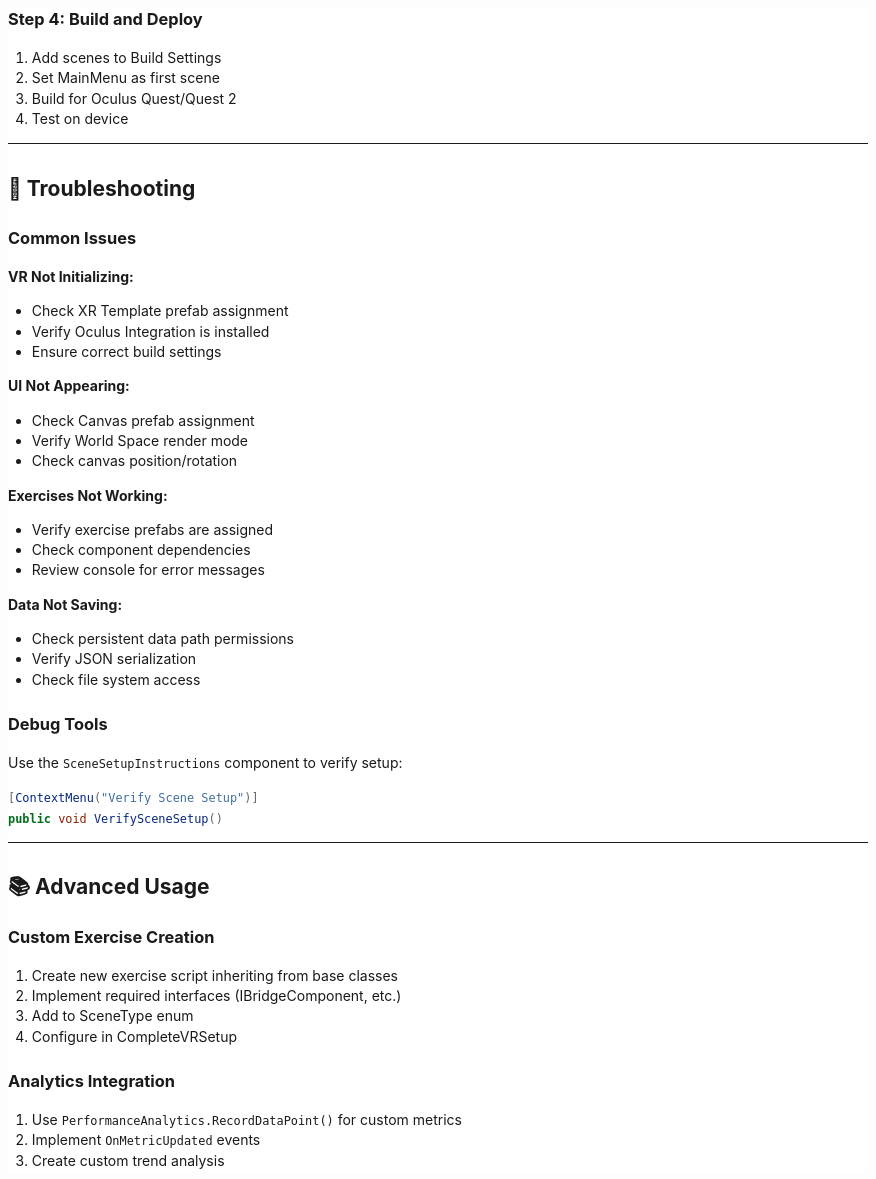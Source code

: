 ### Step 4: Build and Deploy
1. Add scenes to Build Settings
2. Set MainMenu as first scene
3. Build for Oculus Quest/Quest 2
4. Test on device

---

## 🐛 Troubleshooting

### Common Issues

**VR Not Initializing:**
- Check XR Template prefab assignment
- Verify Oculus Integration is installed
- Ensure correct build settings

**UI Not Appearing:**
- Check Canvas prefab assignment
- Verify World Space render mode
- Check canvas position/rotation

**Exercises Not Working:**
- Verify exercise prefabs are assigned
- Check component dependencies
- Review console for error messages

**Data Not Saving:**
- Check persistent data path permissions
- Verify JSON serialization
- Check file system access

### Debug Tools

Use the `SceneSetupInstructions` component to verify setup:
```csharp
[ContextMenu("Verify Scene Setup")]
public void VerifySceneSetup()
```

---

## 📚 Advanced Usage

### Custom Exercise Creation
1. Create new exercise script inheriting from base classes
2. Implement required interfaces (IBridgeComponent, etc.)
3. Add to SceneType enum
4. Configure in CompleteVRSetup

### Analytics Integration
1. Use `PerformanceAnalytics.RecordDataPoint()` for custom metrics
2. Implement `OnMetricUpdated` events
3. Create custom trend analysis
